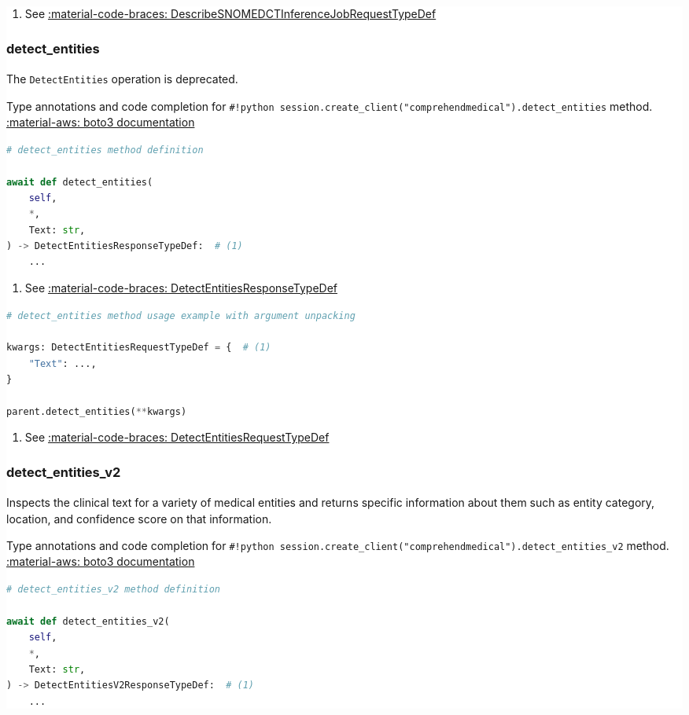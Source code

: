 1. See [:material-code-braces: DescribeSNOMEDCTInferenceJobRequestTypeDef](./type_defs.md#describesnomedctinferencejobrequesttypedef)

### detect\_entities

The <code>DetectEntities</code> operation is deprecated.

Type annotations and code completion for `#!python session.create_client("comprehendmedical").detect_entities` method.
[:material-aws: boto3 documentation](https://boto3.amazonaws.com/v1/documentation/api/latest/reference/services/comprehendmedical/client/detect_entities.html)

```python
# detect_entities method definition

await def detect_entities(
    self,
    *,
    Text: str,
) -> DetectEntitiesResponseTypeDef:  # (1)
    ...
```

1. See [:material-code-braces: DetectEntitiesResponseTypeDef](./type_defs.md#detectentitiesresponsetypedef)


```python
# detect_entities method usage example with argument unpacking

kwargs: DetectEntitiesRequestTypeDef = {  # (1)
    "Text": ...,
}

parent.detect_entities(**kwargs)
```

1. See [:material-code-braces: DetectEntitiesRequestTypeDef](./type_defs.md#detectentitiesrequesttypedef)

### detect\_entities\_v2

Inspects the clinical text for a variety of medical entities and returns
specific information about them such as entity category, location, and
confidence score on that information.

Type annotations and code completion for `#!python session.create_client("comprehendmedical").detect_entities_v2` method.
[:material-aws: boto3 documentation](https://boto3.amazonaws.com/v1/documentation/api/latest/reference/services/comprehendmedical/client/detect_entities_v2.html)

```python
# detect_entities_v2 method definition

await def detect_entities_v2(
    self,
    *,
    Text: str,
) -> DetectEntitiesV2ResponseTypeDef:  # (1)
    ...
```
